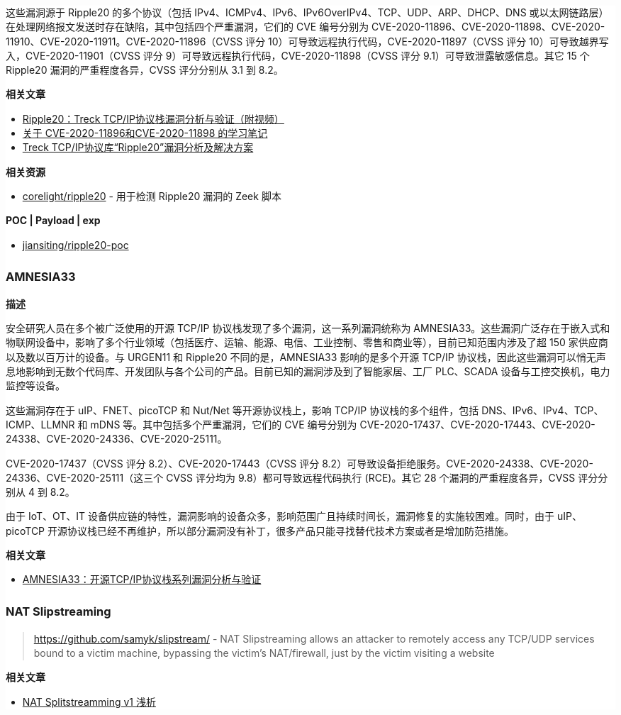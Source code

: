 这些漏洞源于 Ripple20 的多个协议（包括 IPv4、ICMPv4、IPv6、IPv6OverIPv4、TCP、UDP、ARP、DHCP、DNS 或以太网链路层）在处理网络报文发送时存在缺陷，其中包括四个严重漏洞，它们的 CVE 编号分别为 CVE-2020-11896、CVE-2020-11898、CVE-2020-11910、CVE-2020-11911。CVE-2020-11896（CVSS 评分 10）可导致远程执行代码，CVE-2020-11897（CVSS 评分 10）可导致越界写入，CVE-2020-11901（CVSS 评分 9）可导致远程执行代码，CVE-2020-11898（CVSS 评分 9.1）可导致泄露敏感信息。其它 15 个 Ripple20 漏洞的严重程度各异，CVSS 评分分别从 3.1 到 8.2。

**相关文章**
- [Ripple20：Treck TCP/IP协议栈漏洞分析与验证（附视频）](https://paper.seebug.org/1262/)
- [关于 CVE-2020-11896和CVE-2020-11898 的学习笔记](https://bestwing.me/Ripple20-overview.html)
- [Treck TCP/IP协议库“Ripple20”漏洞分析及解决方案](https://mp.weixin.qq.com/s/njG6V6y4OdpGJWZ8UCTMGg)

**相关资源**
- [corelight/ripple20](https://github.com/corelight/ripple20) - 用于检测 Ripple20 漏洞的 Zeek 脚本

**POC | Payload | exp**
- [jiansiting/ripple20-poc](https://github.com/jiansiting/ripple20-poc)

### AMNESIA33

**描述**

安全研究人员在多个被广泛使用的开源 TCP/IP 协议栈发现了多个漏洞，这一系列漏洞统称为 AMNESIA33。这些漏洞广泛存在于嵌入式和物联网设备中，影响了多个行业领域（包括医疗、运输、能源、电信、工业控制、零售和商业等），目前已知范围内涉及了超 150 家供应商以及数以百万计的设备。与 URGEN11 和 Ripple20 不同的是，AMNESIA33 影响的是多个开源 TCP/IP 协议栈，因此这些漏洞可以悄无声息地影响到无数个代码库、开发团队与各个公司的产品。目前已知的漏洞涉及到了智能家居、工厂 PLC、SCADA 设备与工控交换机，电力监控等设备。

这些漏洞存在于 uIP、FNET、picoTCP 和 Nut/Net 等开源协议栈上，影响 TCP/IP 协议栈的多个组件，包括 DNS、IPv6、IPv4、TCP、ICMP、LLMNR 和 mDNS 等。其中包括多个严重漏洞，它们的 CVE 编号分别为 CVE-2020-17437、CVE-2020-17443、CVE-2020-24338、CVE-2020-24336、CVE-2020-25111。

CVE-2020-17437（CVSS 评分 8.2）、CVE-2020-17443（CVSS 评分 8.2）可导致设备拒绝服务。CVE-2020-24338、CVE-2020-24336、CVE-2020-25111（这三个 CVSS 评分均为 9.8）都可导致远程代码执行 (RCE)。其它 28 个漏洞的严重程度各异，CVSS 评分分别从 4 到 8.2。

由于 IoT、OT、IT 设备供应链的特性，漏洞影响的设备众多，影响范围广且持续时间长，漏洞修复的实施较困难。同时，由于 uIP、picoTCP 开源协议栈已经不再维护，所以部分漏洞没有补丁，很多产品只能寻找替代技术方案或者是增加防范措施。

**相关文章**
- [AMNESIA33：开源TCP/IP协议栈系列漏洞分析与验证](https://mp.weixin.qq.com/s/UWeFBK3E1Zs4cTcMl4UU3A)

### NAT Slipstreaming

> https://github.com/samyk/slipstream/ - NAT Slipstreaming allows an attacker to remotely access any TCP/UDP services bound to a victim machine, bypassing the victim’s NAT/firewall, just by the victim visiting a website

**相关文章**
- [NAT Splitstreamming v1 浅析](https://forum.butian.net/share/88)
